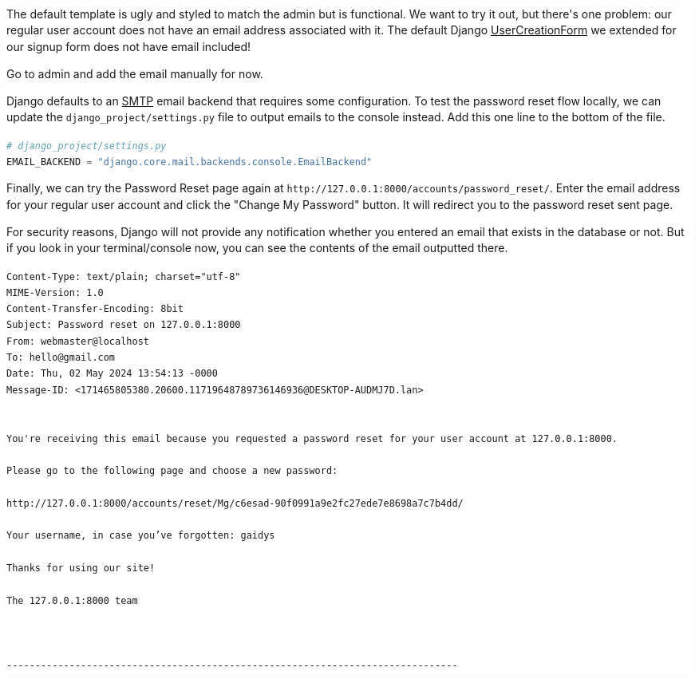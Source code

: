 The default template is ugly and styled to match the admin but is functional. We want to try it out, but there's one problem: our regular user account does not have an email address associated with it. The default Django [UserCreationForm](https://docs.djangoproject.com/en/5.0/topics/auth/default/#django.contrib.auth.forms.UserCreationForm) we extended for our signup form does not have email included!

Go to admin and add the email manually for now.

Django defaults to an [SMTP](https://docs.djangoproject.com/en/5.0/ref/settings/#email-backend) email backend that requires some configuration. To test the password reset flow locally, we can update the `django_project/settings.py` file to output emails to the console instead. Add this one line to the bottom of the file.

```python
# django_project/settings.py
EMAIL_BACKEND = "django.core.mail.backends.console.EmailBackend"
```

Finally, we can try the Password Reset page again at `http://127.0.0.1:8000/accounts/password_reset/`. Enter the email address for your regular user account and click the "Change My Password" button. It will redirect you to the password reset sent page.

For security reasons, Django will not provide any notification whether you entered an email that exists in the database or not. But if you look in your terminal/console now, you can see the contents of the email outputted there.

```
Content-Type: text/plain; charset="utf-8"
MIME-Version: 1.0
Content-Transfer-Encoding: 8bit
Subject: Password reset on 127.0.0.1:8000
From: webmaster@localhost
To: hello@gmail.com
Date: Thu, 02 May 2024 13:54:13 -0000
Message-ID: <171465805380.20600.11719648789736146936@DESKTOP-AUDMJ7D.lan>


You're receiving this email because you requested a password reset for your user account at 127.0.0.1:8000.

Please go to the following page and choose a new password:

http://127.0.0.1:8000/accounts/reset/Mg/c6esad-90f0991a9e2fc27ede7e8698a7c7b4dd/

Your username, in case you’ve forgotten: gaidys

Thanks for using our site!

The 127.0.0.1:8000 team



-------------------------------------------------------------------------------
```
